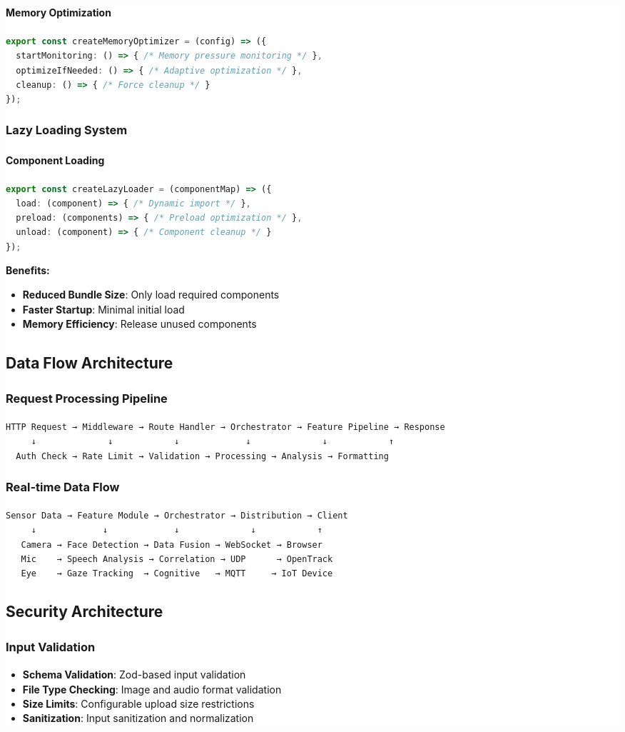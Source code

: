 #### Memory Optimization
```typescript
export const createMemoryOptimizer = (config) => ({
  startMonitoring: () => { /* Memory pressure monitoring */ },
  optimizeIfNeeded: () => { /* Adaptive optimization */ },
  cleanup: () => { /* Force cleanup */ }
});
```

### Lazy Loading System

#### Component Loading
```typescript
export const createLazyLoader = (componentMap) => ({
  load: (component) => { /* Dynamic import */ },
  preload: (components) => { /* Preload optimization */ },
  unload: (component) => { /* Component cleanup */ }
});
```

**Benefits:**
- **Reduced Bundle Size**: Only load required components
- **Faster Startup**: Minimal initial load
- **Memory Efficiency**: Release unused components

## Data Flow Architecture

### Request Processing Pipeline

```
HTTP Request → Middleware → Route Handler → Orchestrator → Feature Pipeline → Response
     ↓              ↓            ↓             ↓              ↓            ↑
  Auth Check → Rate Limit → Validation → Processing → Analysis → Formatting
```

### Real-time Data Flow

```
Sensor Data → Feature Module → Orchestrator → Distribution → Client
     ↓             ↓             ↓              ↓            ↑
   Camera → Face Detection → Data Fusion → WebSocket → Browser
   Mic    → Speech Analysis → Correlation → UDP      → OpenTrack
   Eye    → Gaze Tracking  → Cognitive   → MQTT     → IoT Device
```

## Security Architecture

### Input Validation
- **Schema Validation**: Zod-based input validation
- **File Type Checking**: Image and audio format validation
- **Size Limits**: Configurable upload size restrictions
- **Sanitization**: Input sanitization and normalization
